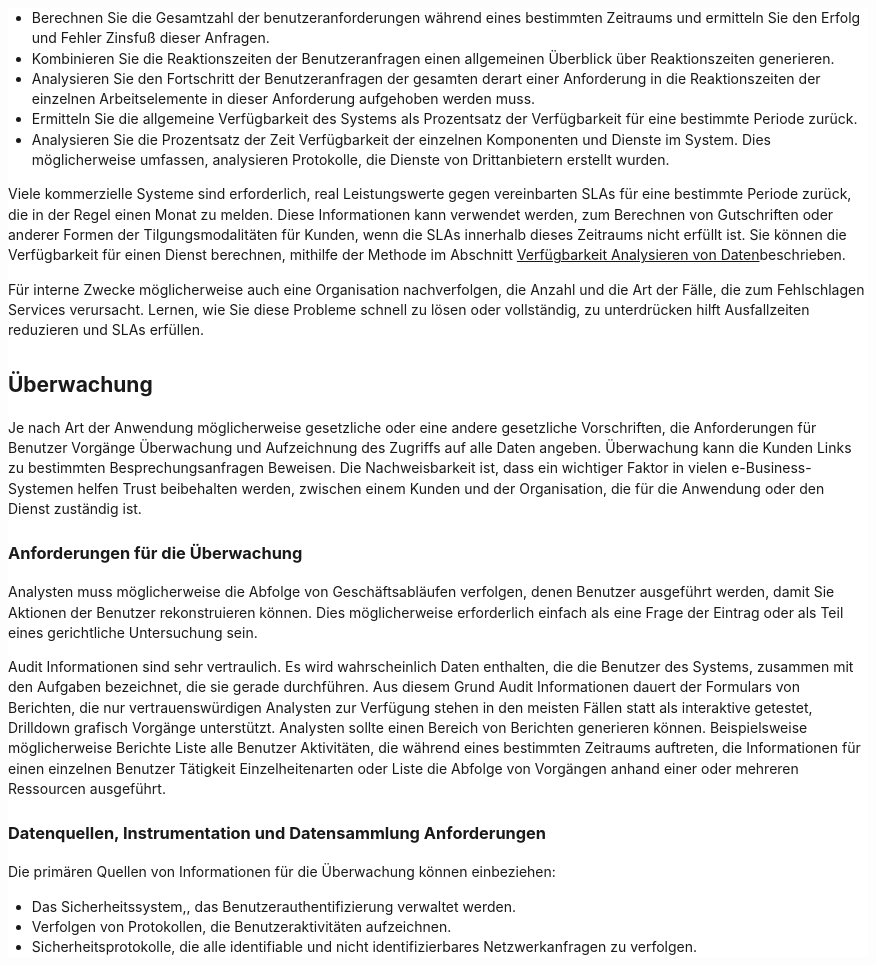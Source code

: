 - Berechnen Sie die Gesamtzahl der benutzeranforderungen während eines bestimmten Zeitraums und ermitteln Sie den Erfolg und Fehler Zinsfuß dieser Anfragen.
- Kombinieren Sie die Reaktionszeiten der Benutzeranfragen einen allgemeinen Überblick über Reaktionszeiten generieren.
- Analysieren Sie den Fortschritt der Benutzeranfragen der gesamten derart einer Anforderung in die Reaktionszeiten der einzelnen Arbeitselemente in dieser Anforderung aufgehoben werden muss.  
- Ermitteln Sie die allgemeine Verfügbarkeit des Systems als Prozentsatz der Verfügbarkeit für eine bestimmte Periode zurück.
- Analysieren Sie die Prozentsatz der Zeit Verfügbarkeit der einzelnen Komponenten und Dienste im System. Dies möglicherweise umfassen, analysieren Protokolle, die Dienste von Drittanbietern erstellt wurden.

Viele kommerzielle Systeme sind erforderlich, real Leistungswerte gegen vereinbarten SLAs für eine bestimmte Periode zurück, die in der Regel einen Monat zu melden. Diese Informationen kann verwendet werden, zum Berechnen von Gutschriften oder anderer Formen der Tilgungsmodalitäten für Kunden, wenn die SLAs innerhalb dieses Zeitraums nicht erfüllt ist. Sie können die Verfügbarkeit für einen Dienst berechnen, mithilfe der Methode im Abschnitt [Verfügbarkeit Analysieren von Daten](#analyzing-availability-data)beschrieben.

Für interne Zwecke möglicherweise auch eine Organisation nachverfolgen, die Anzahl und die Art der Fälle, die zum Fehlschlagen Services verursacht. Lernen, wie Sie diese Probleme schnell zu lösen oder vollständig, zu unterdrücken hilft Ausfallzeiten reduzieren und SLAs erfüllen.

## <a name="auditing"></a>Überwachung
Je nach Art der Anwendung möglicherweise gesetzliche oder eine andere gesetzliche Vorschriften, die Anforderungen für Benutzer Vorgänge Überwachung und Aufzeichnung des Zugriffs auf alle Daten angeben. Überwachung kann die Kunden Links zu bestimmten Besprechungsanfragen Beweisen. Die Nachweisbarkeit ist, dass ein wichtiger Faktor in vielen e-Business-Systemen helfen Trust beibehalten werden, zwischen einem Kunden und der Organisation, die für die Anwendung oder den Dienst zuständig ist.

### <a name="requirements-for-auditing"></a>Anforderungen für die Überwachung
Analysten muss möglicherweise die Abfolge von Geschäftsabläufen verfolgen, denen Benutzer ausgeführt werden, damit Sie Aktionen der Benutzer rekonstruieren können. Dies möglicherweise erforderlich einfach als eine Frage der Eintrag oder als Teil eines gerichtliche Untersuchung sein.

Audit Informationen sind sehr vertraulich. Es wird wahrscheinlich Daten enthalten, die die Benutzer des Systems, zusammen mit den Aufgaben bezeichnet, die sie gerade durchführen. Aus diesem Grund Audit Informationen dauert der Formulars von Berichten, die nur vertrauenswürdigen Analysten zur Verfügung stehen in den meisten Fällen statt als interaktive getestet, Drilldown grafisch Vorgänge unterstützt. Analysten sollte einen Bereich von Berichten generieren können. Beispielsweise möglicherweise Berichte Liste alle Benutzer Aktivitäten, die während eines bestimmten Zeitraums auftreten, die Informationen für einen einzelnen Benutzer Tätigkeit Einzelheitenarten oder Liste die Abfolge von Vorgängen anhand einer oder mehreren Ressourcen ausgeführt.

### <a name="data-sources-instrumentation-and-data-collection-requirements"></a>Datenquellen, Instrumentation und Datensammlung Anforderungen
Die primären Quellen von Informationen für die Überwachung können einbeziehen:

- Das Sicherheitssystem,, das Benutzerauthentifizierung verwaltet werden.
- Verfolgen von Protokollen, die Benutzeraktivitäten aufzeichnen.
- Sicherheitsprotokolle, die alle identifiable und nicht identifizierbares Netzwerkanfragen zu verfolgen.
